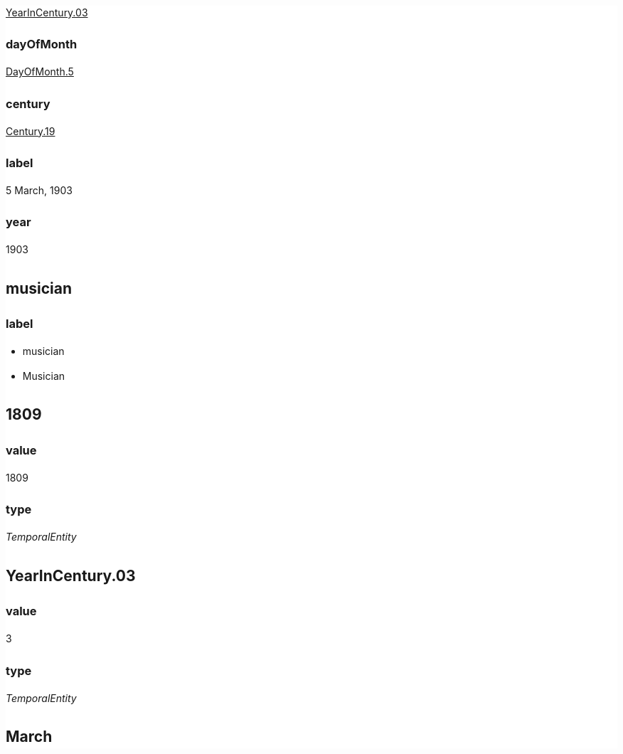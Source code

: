 
[YearInCentury.03](#YearInCentury.03)

### dayOfMonth


[DayOfMonth.5](#DayOfMonth.5)

### century


[Century.19](#Century.19)

### label


5 March, 1903

### year


1903

## musician

### label

 - musician

 - Musician

## 1809

### value


1809

### type


*TemporalEntity*

## YearInCentury.03

### value


3

### type


*TemporalEntity*

## March
